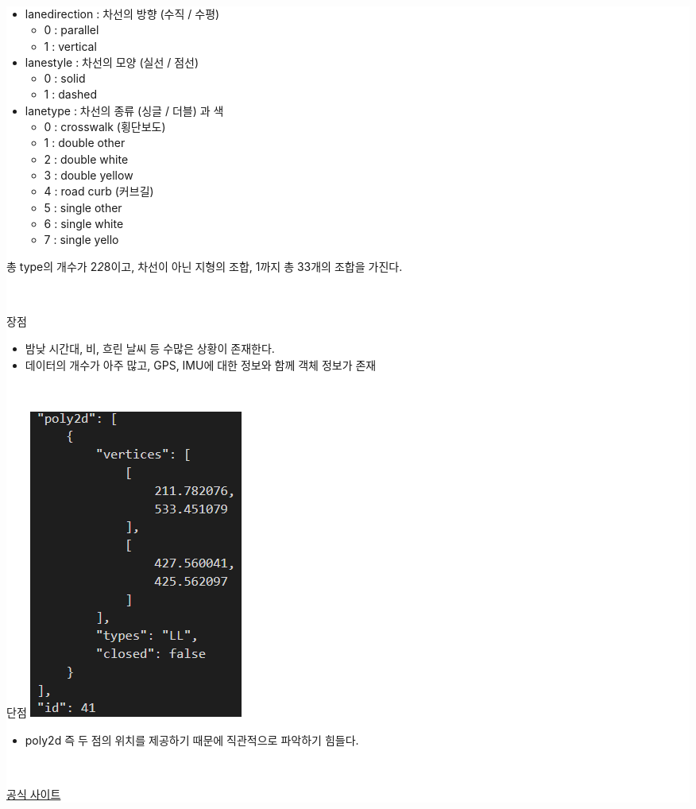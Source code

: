 - lanedirection : 차선의 방향 (수직 / 수평)
    - 0 : parallel
    - 1 : vertical
- lanestyle : 차선의 모양 (실선 / 점선)
    - 0 : solid
    - 1 : dashed
- lanetype : 차선의 종류 (싱글 / 더블) 과 색
    - 0 : crosswalk (횡단보도)
    - 1 : double other
    - 2 : double white
    - 3 : double yellow
    - 4 : road curb (커브길)
    - 5 : single other
    - 6 : single white
    - 7 : single yello

총 type의 개수가 2*2*8이고, 차선이 아닌 지형의 조합, 1까지 총 33개의 조합을 가진다.

<br>

장점
- 밤낮 시간대, 비, 흐린 날씨 등 수많은 상황이 존재한다.
- 데이터의 개수가 아주 많고, GPS, IMU에 대한 정보와 함께 객체 정보가 존재

<br>

단점
<img src="../assets/datasets/bdd100klabel2.png">

- poly2d 즉 두 점의 위치를 제공하기 때문에 직관적으로 파악하기 힘들다.

<br>

[공식 사이트](https://bair.berkeley.edu/blog/2018/05/30/bdd/)
